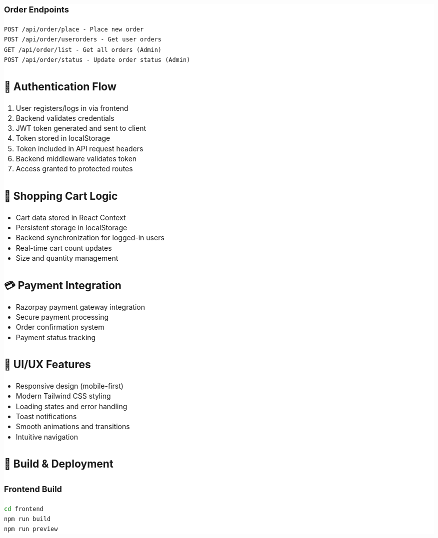### Order Endpoints
```
POST /api/order/place - Place new order
POST /api/order/userorders - Get user orders
GET /api/order/list - Get all orders (Admin)
POST /api/order/status - Update order status (Admin)
```

## 🔐 Authentication Flow

1. User registers/logs in via frontend
2. Backend validates credentials
3. JWT token generated and sent to client
4. Token stored in localStorage
5. Token included in API request headers
6. Backend middleware validates token
7. Access granted to protected routes

## 🛒 Shopping Cart Logic

- Cart data stored in React Context
- Persistent storage in localStorage
- Backend synchronization for logged-in users
- Real-time cart count updates
- Size and quantity management

## 💳 Payment Integration

- Razorpay payment gateway integration
- Secure payment processing
- Order confirmation system
- Payment status tracking

## 🎨 UI/UX Features

- Responsive design (mobile-first)
- Modern Tailwind CSS styling
- Loading states and error handling
- Toast notifications
- Smooth animations and transitions
- Intuitive navigation

## 🔧 Build & Deployment

### Frontend Build
```bash
cd frontend
npm run build
npm run preview
```
